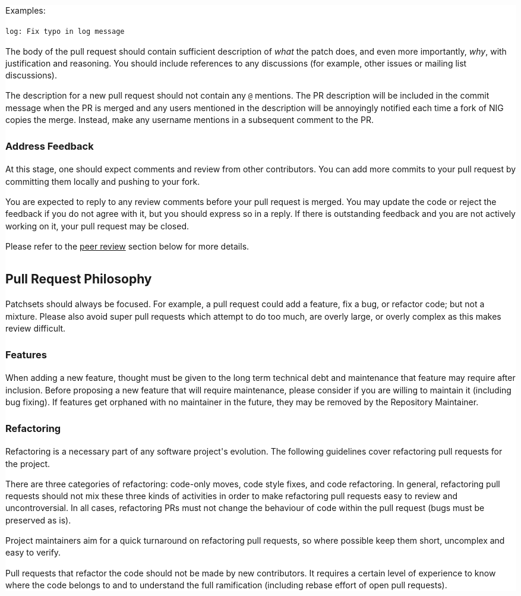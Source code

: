 Examples:

    log: Fix typo in log message

The body of the pull request should contain sufficient description of *what* the patch does, and even more importantly, *why*, with justification and reasoning. You should include references to any discussions (for example, other issues or mailing list discussions).

The description for a new pull request should not contain any `@` mentions. The PR description will be included in the commit message when the PR is merged and any users mentioned in the description will be annoyingly notified each time a fork of NIG copies the merge. Instead, make any username mentions in a subsequent comment to the PR.


### Address Feedback

At this stage, one should expect comments and review from other contributors. You can add more commits to your pull request by committing them locally and pushing to your fork.

You are expected to reply to any review comments before your pull request is merged. You may update the code or reject the feedback if you do not agree with it, but you should express so in a reply. If there is outstanding feedback and you are not actively working on it, your pull request may be closed.

Please refer to the [peer review](#peer-review) section below for more details.


Pull Request Philosophy
-----------------------

Patchsets should always be focused. For example, a pull request could add a feature, fix a bug, or refactor code; but not a mixture. Please also avoid super pull requests which attempt to do too much, are overly large, or overly complex as this makes review difficult.


### Features

When adding a new feature, thought must be given to the long term technical debt and maintenance that feature may require after inclusion. Before proposing a new feature that will require maintenance, please consider if you are willing to maintain it (including bug fixing). If features get orphaned with no maintainer in the future, they may be removed by the Repository Maintainer.


### Refactoring

Refactoring is a necessary part of any software project's evolution. The following guidelines cover refactoring pull requests for the project.

There are three categories of refactoring: code-only moves, code style fixes, and code refactoring. In general, refactoring pull requests should not mix these three kinds of activities in order to make refactoring pull requests easy to review and uncontroversial. In all cases, refactoring PRs must not change the behaviour of code within the pull request (bugs must be preserved as is).

Project maintainers aim for a quick turnaround on refactoring pull requests, so where possible keep them short, uncomplex and easy to verify.

Pull requests that refactor the code should not be made by new contributors. It requires a certain level of experience to know where the code belongs to and to understand the full ramification (including rebase effort of open pull requests).

